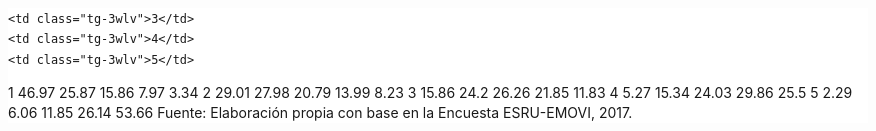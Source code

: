     <td class="tg-3wlv">3</td>
    <td class="tg-3wlv">4</td>
    <td class="tg-3wlv">5</td>
  </tr>
  <tr>
    <td class="tg-11xd">1</td>
    <td class="tg-8x5v">46.97</td>
    <td class="tg-2fdn">25.87</td>
    <td class="tg-2fdn">15.86</td>
    <td class="tg-2fdn">7.97</td>
    <td class="tg-z648">3.34</td>
  </tr>
  <tr>
    <td class="tg-11xd">2</td>
    <td class="tg-2fdn">29.01</td>
    <td class="tg-8x5v">27.98</td>
    <td class="tg-2fdn">20.79</td>
    <td class="tg-2fdn">13.99</td>
    <td class="tg-2fdn">8.23</td>
  </tr>
  <tr>
    <td class="tg-11xd">3</td>
    <td class="tg-2fdn">15.86</td>
    <td class="tg-2fdn">24.2</td>
    <td class="tg-8x5v">26.26</td>
    <td class="tg-2fdn">21.85</td>
    <td class="tg-2fdn">11.83</td>
  </tr>
  <tr>
    <td class="tg-11xd">4</td>
    <td class="tg-2fdn">5.27</td>
    <td class="tg-2fdn">15.34</td>
    <td class="tg-2fdn">24.03</td>
    <td class="tg-8x5v">29.86</td>
    <td class="tg-2fdn">25.5</td>
  </tr>
  <tr>
    <td class="tg-11xd">5</td>
    <td class="tg-qz82">2.29</td>
    <td class="tg-2fdn">6.06</td>
    <td class="tg-2fdn">11.85</td>
    <td class="tg-2fdn">26.14</td>
    <td class="tg-8x5v">53.66</td>
  </tr>
  <tr>
    <td class="tg-3xnc" colspan="7">Fuente: Elaboración propia con base en la Encuesta ESRU-EMOVI, 2017.<br></td>
  </tr>
</tbody>
</table>
